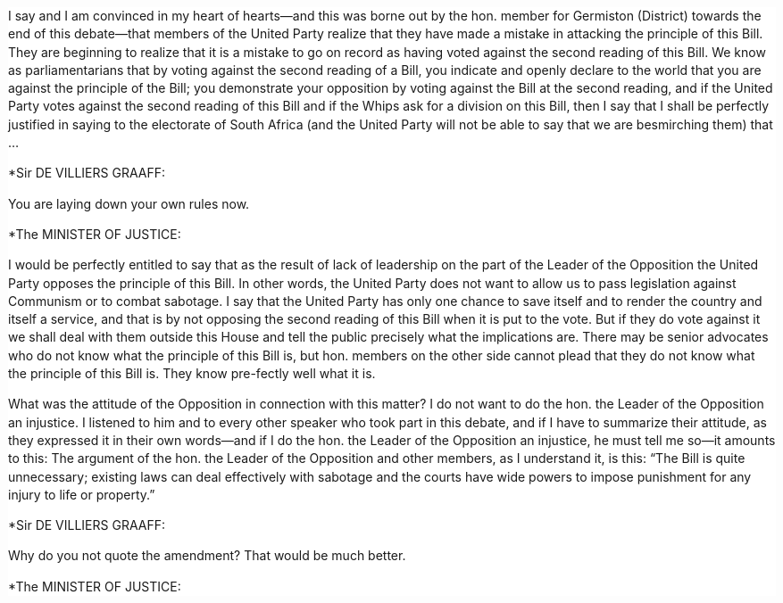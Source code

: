 <p>I say and I am convinced in my heart of hearts&#x2014;and this was borne out by the hon. member for Germiston (District) towards the end of this debate&#x2014;that members of the United Party realize that they have made a mistake in attacking the principle of this Bill. They are beginning to realize that it is a mistake to go on record as having voted against the second reading of this Bill. We know as parliamentarians that by voting against the second reading of a Bill, you indicate and openly declare to the world that you are against the principle of the Bill; you demonstrate your opposition by voting against the Bill at the second reading, and if the United Party votes against the second reading of this Bill and if the Whips ask for a division on this Bill, then I say that I shall be perfectly justified in saying to the electorate of South Africa (and the United Party will not be able to say that we are besmirching them) that &#x2026;</p>

</speech>

<speech by="#de_villiers_graaff">

<from>*Sir <person refersTo="hansard_za">DE VILLIERS GRAAFF</person>:</from>

<p>You are laying down your own rules now.</p>

</speech>

<speech by="#minister_of_justice">

<from>*The <person refersTo="hansard_za">MINISTER OF JUSTICE</person>:</from>

<p>I would be perfectly entitled to say that as the result of lack of leadership on the part of the Leader of the Opposition the United Party opposes the principle of this Bill. In other words, the United Party does not want to allow us to pass legislation against Communism or to combat sabotage. I say that the United Party has only one chance to save itself and to render the country and itself a service, and that is by not opposing the second reading of this Bill when it is put to the vote. But if they do vote against it we shall deal with them outside this House and tell the public precisely what the implications are. There may be senior <span class="col_6583-6584" refersTo="page_0538"/>advocates who do not know what the principle of this Bill is, but hon. members on the other side cannot plead that they do not know what the principle of this Bill is. They know pre-fectly well what it is.</p>

<p>What was the attitude of the Opposition in connection with this matter? I do not want to do the hon. the Leader of the Opposition an injustice. I listened to him and to every other speaker who took part in this debate, and if I have to summarize their attitude, as they expressed it in their own words&#x2014;and if I do the hon. the Leader of the Opposition an injustice, he must tell me so&#x2014;it amounts to this: The argument of the hon. the Leader of the Opposition and other members, as I understand it, is this: &#x201C;The Bill is quite unnecessary; existing laws can deal effectively with sabotage and the courts have wide powers to impose punishment for any injury to life or property.&#x201D;</p>

</speech>

<speech by="#de_villiers_graaff">

<from>*Sir <person refersTo="hansard_za">DE VILLIERS GRAAFF</person>:</from>

<p>Why do you not quote the amendment? That would be much better.</p>

</speech>

<speech by="#minister_of_justice">

<from>*The <person refersTo="hansard_za">MINISTER OF JUSTICE</person>:</from>
